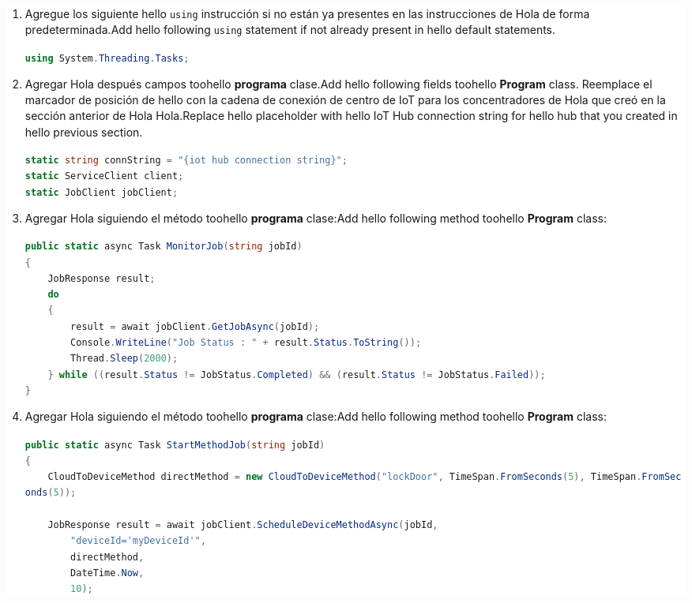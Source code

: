 1. <span data-ttu-id="d7686-141">Agregue los siguiente hello `using` instrucción si no están ya presentes en las instrucciones de Hola de forma predeterminada.</span><span class="sxs-lookup"><span data-stu-id="d7686-141">Add hello following `using` statement if not already present in hello default statements.</span></span>

    ```csharp
    using System.Threading.Tasks;
    ```

1. <span data-ttu-id="d7686-142">Agregar Hola después campos toohello **programa** clase.</span><span class="sxs-lookup"><span data-stu-id="d7686-142">Add hello following fields toohello **Program** class.</span></span> <span data-ttu-id="d7686-143">Reemplace el marcador de posición de hello con la cadena de conexión de centro de IoT para los concentradores de Hola que creó en la sección anterior de Hola Hola.</span><span class="sxs-lookup"><span data-stu-id="d7686-143">Replace hello placeholder with hello IoT Hub connection string for hello hub that you created in hello previous section.</span></span>

    ```csharp
    static string connString = "{iot hub connection string}";
    static ServiceClient client;
    static JobClient jobClient;
    ```

1. <span data-ttu-id="d7686-144">Agregar Hola siguiendo el método toohello **programa** clase:</span><span class="sxs-lookup"><span data-stu-id="d7686-144">Add hello following method toohello **Program** class:</span></span>

    ```csharp
    public static async Task MonitorJob(string jobId)
    {
        JobResponse result;
        do
        {
            result = await jobClient.GetJobAsync(jobId);
            Console.WriteLine("Job Status : " + result.Status.ToString());
            Thread.Sleep(2000);
        } while ((result.Status != JobStatus.Completed) && (result.Status != JobStatus.Failed));
    }
    ```

1. <span data-ttu-id="d7686-145">Agregar Hola siguiendo el método toohello **programa** clase:</span><span class="sxs-lookup"><span data-stu-id="d7686-145">Add hello following method toohello **Program** class:</span></span>

    ```csharp
    public static async Task StartMethodJob(string jobId)
    {
        CloudToDeviceMethod directMethod = new CloudToDeviceMethod("lockDoor", TimeSpan.FromSeconds(5), TimeSpan.FromSeconds(5));

        JobResponse result = await jobClient.ScheduleDeviceMethodAsync(jobId,
            "deviceId='myDeviceId'",
            directMethod,
            DateTime.Now,
            10);
